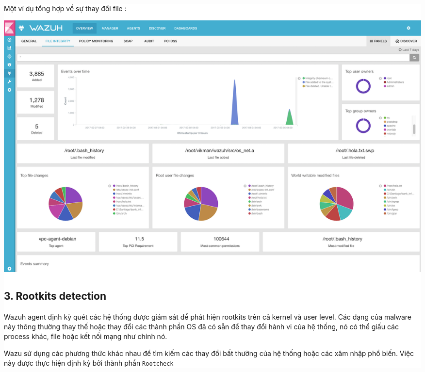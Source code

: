 ```sh
```

Một ví dụ tổng hợp về sự thay đổi file : 

![wazuh](/images/wazuh-07.png)

## 3. Rootkits detection

Wazuh agent định kỳ quét các hệ thống được giám sát để phát hiện rootkits trên cả kernel và user level. Các dạng của malware này thông thường thay thế hoặc thay đổi các thành phần OS đã có sẵn để thay đổi hành vi của hệ thống, nó có thể giấu các process khác, file hoặc kết nối mạng như chính nó.

Wazu sử dụng các phương thức khác nhau để tìm kiếm các thay đổi bất thường của hệ thống hoặc các xâm nhập phổ biến. Việc này được thực hiện định kỳ bởi thành phần `Rootcheck` 
